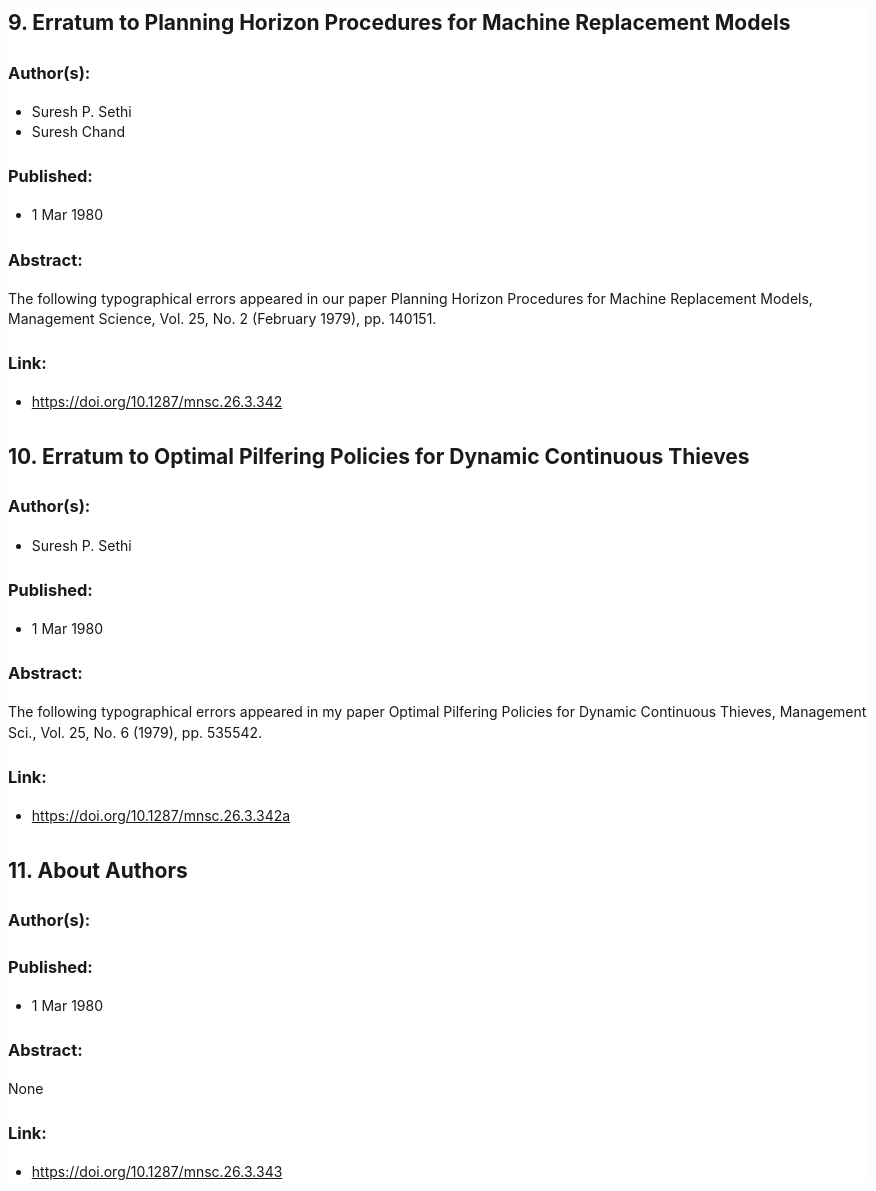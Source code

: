 ## 9. Erratum to Planning Horizon Procedures for Machine Replacement Models
### Author(s):
- Suresh P. Sethi
- Suresh Chand
### Published:
- 1 Mar 1980
### Abstract:
The following typographical errors appeared in our paper Planning Horizon Procedures for Machine Replacement Models, Management Science, Vol. 25, No. 2 (February 1979), pp. 140151.
### Link:
- https://doi.org/10.1287/mnsc.26.3.342

## 10. Erratum to Optimal Pilfering Policies for Dynamic Continuous Thieves
### Author(s):
- Suresh P. Sethi
### Published:
- 1 Mar 1980
### Abstract:
The following typographical errors appeared in my paper Optimal Pilfering Policies for Dynamic Continuous Thieves, Management Sci., Vol. 25, No. 6 (1979), pp. 535542.
### Link:
- https://doi.org/10.1287/mnsc.26.3.342a

## 11. About Authors
### Author(s):
### Published:
- 1 Mar 1980
### Abstract:
None
### Link:
- https://doi.org/10.1287/mnsc.26.3.343

